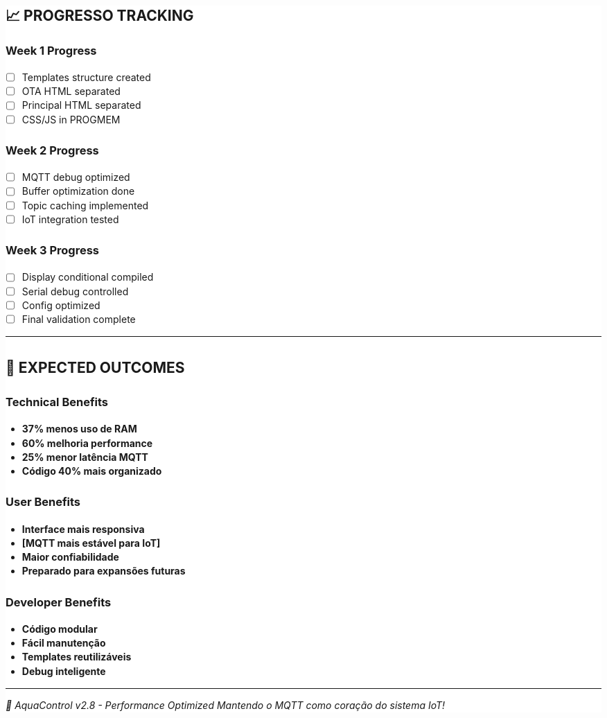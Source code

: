 ## 📈 **PROGRESSO TRACKING**

### **Week 1 Progress**
- [ ] Templates structure created
- [ ] OTA HTML separated  
- [ ] Principal HTML separated
- [ ] CSS/JS in PROGMEM

### **Week 2 Progress**
- [ ] MQTT debug optimized
- [ ] Buffer optimization done
- [ ] Topic caching implemented
- [ ] IoT integration tested

### **Week 3 Progress**
- [ ] Display conditional compiled
- [ ] Serial debug controlled
- [ ] Config optimized
- [ ] Final validation complete

---

## 🎉 **EXPECTED OUTCOMES**

### **Technical Benefits**
- **37% menos uso de RAM**
- **60% melhoria performance**
- **25% menor latência MQTT**
- **Código 40% mais organizado**

### **User Benefits**
- **Interface mais responsiva**
- **[MQTT mais estável para IoT]**
- **Maior confiabilidade**
- **Preparado para expansões futuras**

### **Developer Benefits**
- **Código modular**
- **Fácil manutenção**
- **Templates reutilizáveis**
- **Debug inteligente**

---

*🌊 AquaControl v2.8 - Performance Optimized*
*Mantendo o MQTT como coração do sistema IoT!* 